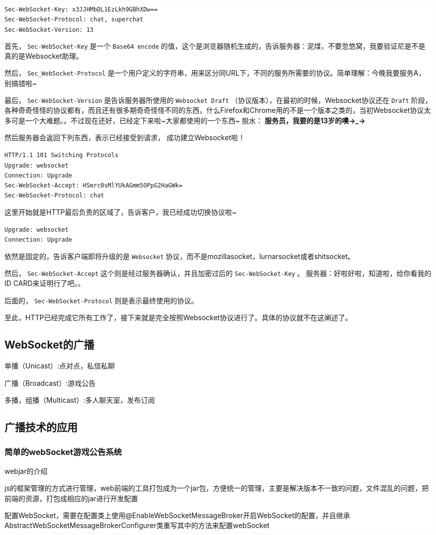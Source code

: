 ```
Sec-WebSocket-Key: x3JJHMbDL1EzLkh9GBhXDw==
Sec-WebSocket-Protocol: chat, superchat
Sec-WebSocket-Version: 13
```

首先， `Sec-WebSocket-Key` 是一个 `Base64 encode` 的值，这个是浏览器随机生成的，告诉服务器：泥煤，不要忽悠窝，我要验证尼是不是真的是Websocket助理。

然后， `Sec_WebSocket-Protocol` 是一个用户定义的字符串，用来区分同URL下，不同的服务所需要的协议。简单理解：今晚我要服务A，别搞错啦~

最后， `Sec-WebSocket-Version` 是告诉服务器所使用的 `Websocket Draft` （协议版本），在最初的时候，Websocket协议还在 `Draft` 阶段，各种奇奇怪怪的协议都有，而且还有很多期奇奇怪怪不同的东西，什么Firefox和Chrome用的不是一个版本之类的，当初Websocket协议太多可是一个大难题。。不过现在还好，已经定下来啦~大家都使用的一个东西~ 脱水： **服务员，我要的是13岁的噢→_→**

然后服务器会返回下列东西，表示已经接受到请求， 成功建立Websocket啦！

```
HTTP/1.1 101 Switching Protocols
Upgrade: websocket
Connection: Upgrade
Sec-WebSocket-Accept: HSmrc0sMlYUkAGmm5OPpG2HaGWk=
Sec-WebSocket-Protocol: chat
```

这里开始就是HTTP最后负责的区域了，告诉客户，我已经成功切换协议啦~

```
Upgrade: websocket
Connection: Upgrade
```

依然是固定的，告诉客户端即将升级的是 `Websocket` 协议，而不是mozillasocket，lurnarsocket或者shitsocket。

然后， `Sec-WebSocket-Accept` 这个则是经过服务器确认，并且加密过后的 `Sec-WebSocket-Key` 。 服务器：好啦好啦，知道啦，给你看我的ID CARD来证明行了吧。。

后面的， `Sec-WebSocket-Protocol` 则是表示最终使用的协议。

至此，HTTP已经完成它所有工作了，接下来就是完全按照Websocket协议进行了。具体的协议就不在这阐述了。

## WebSocket的广播

单播（Unicast）:点对点，私信私聊

广播（Broadcast）:游戏公告

多播，组播（Multicast）:多人聊天室，发布订阅

## 广播技术的应用

### 简单的webSocket游戏公告系统

webjar的介绍

js的框架管理的方式进行管理，web前端的工具打包成为一个jar包，方便统一的管理，主要是解决版本不一致的问题，文件混乱的问题，把前端的资源，打包成相应的jar进行开发配置

配置WebSocket，需要在配置类上使用@EnableWebSocketMessageBroker开启WebSocket的配置，并且继承AbstractWebSocketMessageBrokerConfigurer类重写其中的方法来配置webSocket
